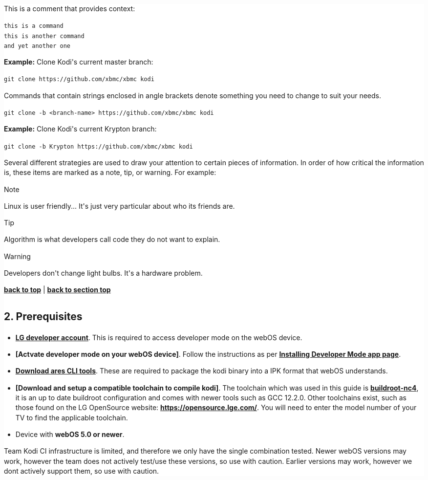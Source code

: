 This is a comment that provides context:
```
this is a command
this is another command
and yet another one
```

**Example:** Clone Kodi's current master branch:
```
git clone https://github.com/xbmc/xbmc kodi
```

Commands that contain strings enclosed in angle brackets denote something you need to change to suit your needs.
```
git clone -b <branch-name> https://github.com/xbmc/xbmc kodi
```

**Example:** Clone Kodi's current Krypton branch:
```
git clone -b Krypton https://github.com/xbmc/xbmc kodi
```

Several different strategies are used to draw your attention to certain pieces of information. In order of how critical the information is, these items are marked as a note, tip, or warning. For example:

> [!NOTE]  
> Linux is user friendly... It's just very particular about who its friends are.

> [!TIP]
> Algorithm is what developers call code they do not want to explain.

> [!WARNING]  
> Developers don't change light bulbs. It's a hardware problem.

**[back to top](#table-of-contents)** | **[back to section top](#1-document-conventions)**

## 2. Prerequisites
* **[LG developer account](https://webostv.developer.lge.com/develop/getting-started/preparing-lg-account)**. This is required to access developer mode on the webOS device.
* **[Actvate developer mode on your webOS device]**. Follow the instructions as per **[Installing Developer Mode app page](https://webostv.developer.lge.com/develop/getting-started/developer-mode-app#installing-developer-mode-app)**.
* **[Download ares CLI tools](https://webostv.developer.lge.com/develop/tools/cli-installation)**. These are required to package the kodi binary into a IPK format that webOS understands.
* **[Download and setup a compatible toolchain to compile kodi]**. The toolchain which was used in this guide is **[buildroot-nc4](https://github.com/openlgtv/buildroot-nc4)**, it is an up to date buildroot configuration and comes with newer tools such as GCC 12.2.0. Other toolchains exist, such as those found on the LG OpenSource website: **https://opensource.lge.com/**. You will need to enter the model number of your TV to find the applicable toolchain.

* Device with **webOS 5.0 or newer**.

Team Kodi CI infrastructure is limited, and therefore we only have the single combination tested. Newer webOS versions may work, however the team does not actively test/use these versions, so use with caution. Earlier versions may work, however we dont actively support them, so use with caution.
